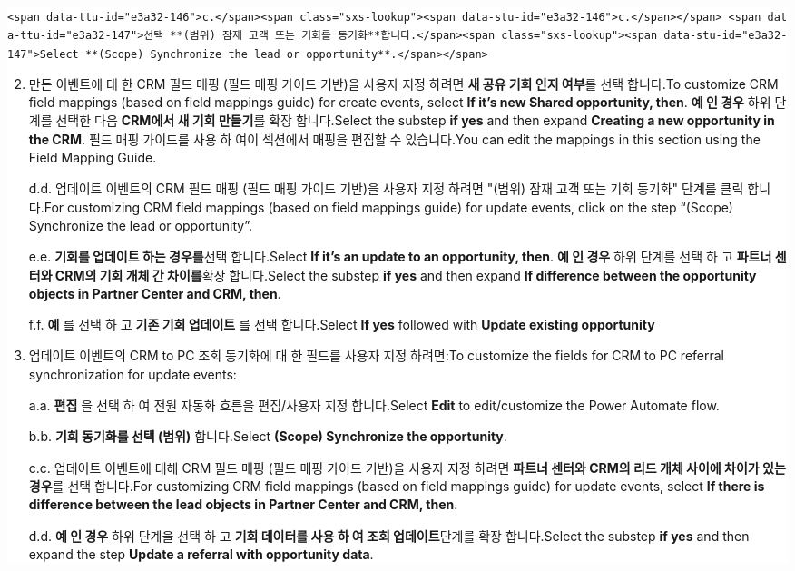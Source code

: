     <span data-ttu-id="e3a32-146">c.</span><span class="sxs-lookup"><span data-stu-id="e3a32-146">c.</span></span> <span data-ttu-id="e3a32-147">선택 **(범위) 잠재 고객 또는 기회를 동기화**합니다.</span><span class="sxs-lookup"><span data-stu-id="e3a32-147">Select **(Scope) Synchronize the lead or opportunity**.</span></span>

2. <span data-ttu-id="e3a32-148">만든 이벤트에 대 한 CRM 필드 매핑 (필드 매핑 가이드 기반)을 사용자 지정 하려면 **새 공유 기회 인지 여부**를 선택 합니다.</span><span class="sxs-lookup"><span data-stu-id="e3a32-148">To customize CRM field mappings (based on field mappings guide) for create events, select **If it’s new Shared opportunity, then**.</span></span> <span data-ttu-id="e3a32-149">**예 인 경우** 하위 단계를 선택한 다음 **CRM에서 새 기회 만들기**를 확장 합니다.</span><span class="sxs-lookup"><span data-stu-id="e3a32-149">Select the substep **if yes** and then expand **Creating a new opportunity in the CRM**.</span></span> <span data-ttu-id="e3a32-150">필드 매핑 가이드를 사용 하 여이 섹션에서 매핑을 편집할 수 있습니다.</span><span class="sxs-lookup"><span data-stu-id="e3a32-150">You can edit the mappings in this section using the Field Mapping Guide.</span></span>

    <span data-ttu-id="e3a32-151">d.</span><span class="sxs-lookup"><span data-stu-id="e3a32-151">d.</span></span> <span data-ttu-id="e3a32-152">업데이트 이벤트의 CRM 필드 매핑 (필드 매핑 가이드 기반)을 사용자 지정 하려면 "(범위) 잠재 고객 또는 기회 동기화" 단계를 클릭 합니다.</span><span class="sxs-lookup"><span data-stu-id="e3a32-152">For customizing CRM field mappings (based on field mappings guide) for update events, click on the step “(Scope) Synchronize the lead or opportunity”.</span></span>

    <span data-ttu-id="e3a32-153">e.</span><span class="sxs-lookup"><span data-stu-id="e3a32-153">e.</span></span> <span data-ttu-id="e3a32-154">**기회를 업데이트 하는 경우를**선택 합니다.</span><span class="sxs-lookup"><span data-stu-id="e3a32-154">Select **If it’s an update to an opportunity, then**.</span></span> <span data-ttu-id="e3a32-155">**예 인 경우** 하위 단계를 선택 하 고 **파트너 센터와 CRM의 기회 개체 간 차이를**확장 합니다.</span><span class="sxs-lookup"><span data-stu-id="e3a32-155">Select the substep **if yes** and then expand **If difference between the opportunity objects in Partner Center and CRM, then**.</span></span>  

    <span data-ttu-id="e3a32-156">f.</span><span class="sxs-lookup"><span data-stu-id="e3a32-156">f.</span></span> <span data-ttu-id="e3a32-157">**예** 를 선택 하 고 **기존 기회 업데이트** 를 선택 합니다.</span><span class="sxs-lookup"><span data-stu-id="e3a32-157">Select **If yes** followed with **Update existing opportunity**</span></span>
       
3. <span data-ttu-id="e3a32-158">업데이트 이벤트의 CRM to PC 조회 동기화에 대 한 필드를 사용자 지정 하려면:</span><span class="sxs-lookup"><span data-stu-id="e3a32-158">To customize the fields for CRM to PC referral synchronization for update events:</span></span>

    <span data-ttu-id="e3a32-159">a.</span><span class="sxs-lookup"><span data-stu-id="e3a32-159">a.</span></span> <span data-ttu-id="e3a32-160">**편집** 을 선택 하 여 전원 자동화 흐름을 편집/사용자 지정 합니다.</span><span class="sxs-lookup"><span data-stu-id="e3a32-160">Select **Edit**  to edit/customize the Power Automate flow.</span></span>

    <span data-ttu-id="e3a32-161">b.</span><span class="sxs-lookup"><span data-stu-id="e3a32-161">b.</span></span> <span data-ttu-id="e3a32-162">**기회 동기화를 선택 (범위)** 합니다.</span><span class="sxs-lookup"><span data-stu-id="e3a32-162">Select **(Scope) Synchronize the opportunity**.</span></span>

    <span data-ttu-id="e3a32-163">c.</span><span class="sxs-lookup"><span data-stu-id="e3a32-163">c.</span></span> <span data-ttu-id="e3a32-164">업데이트 이벤트에 대해 CRM 필드 매핑 (필드 매핑 가이드 기반)을 사용자 지정 하려면 **파트너 센터와 CRM의 리드 개체 사이에 차이가 있는 경우**를 선택 합니다.</span><span class="sxs-lookup"><span data-stu-id="e3a32-164">For customizing CRM field mappings (based on field mappings guide) for update events, select **If there is difference between the lead objects in Partner Center and CRM, then**.</span></span> 

    <span data-ttu-id="e3a32-165">d.</span><span class="sxs-lookup"><span data-stu-id="e3a32-165">d.</span></span> <span data-ttu-id="e3a32-166">**예 인 경우** 하위 단계을 선택 하 고 **기회 데이터를 사용 하 여 조회 업데이트**단계를 확장 합니다.</span><span class="sxs-lookup"><span data-stu-id="e3a32-166">Select the substep **if yes** and then expand the step **Update a referral with opportunity data**.</span></span>
